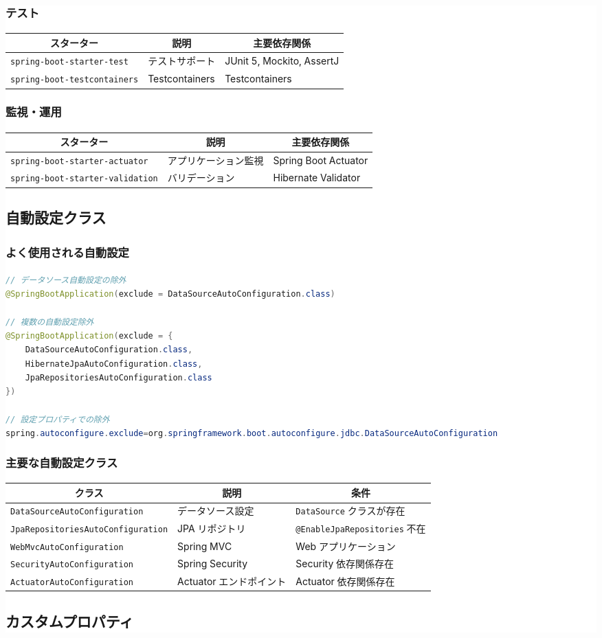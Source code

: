 ### テスト

| スターター | 説明 | 主要依存関係 |
|-----------|------|-------------|
| `spring-boot-starter-test` | テストサポート | JUnit 5, Mockito, AssertJ |
| `spring-boot-testcontainers` | Testcontainers | Testcontainers |

### 監視・運用

| スターター | 説明 | 主要依存関係 |
|-----------|------|-------------|
| `spring-boot-starter-actuator` | アプリケーション監視 | Spring Boot Actuator |
| `spring-boot-starter-validation` | バリデーション | Hibernate Validator |

## 自動設定クラス

### よく使用される自動設定

```java
// データソース自動設定の除外
@SpringBootApplication(exclude = DataSourceAutoConfiguration.class)

// 複数の自動設定除外
@SpringBootApplication(exclude = {
    DataSourceAutoConfiguration.class,
    HibernateJpaAutoConfiguration.class,
    JpaRepositoriesAutoConfiguration.class
})

// 設定プロパティでの除外
spring.autoconfigure.exclude=org.springframework.boot.autoconfigure.jdbc.DataSourceAutoConfiguration
```

### 主要な自動設定クラス

| クラス | 説明 | 条件 |
|--------|------|------|
| `DataSourceAutoConfiguration` | データソース設定 | `DataSource` クラスが存在 |
| `JpaRepositoriesAutoConfiguration` | JPA リポジトリ | `@EnableJpaRepositories` 不在 |
| `WebMvcAutoConfiguration` | Spring MVC | Web アプリケーション |
| `SecurityAutoConfiguration` | Spring Security | Security 依存関係存在 |
| `ActuatorAutoConfiguration` | Actuator エンドポイント | Actuator 依存関係存在 |

## カスタムプロパティ

